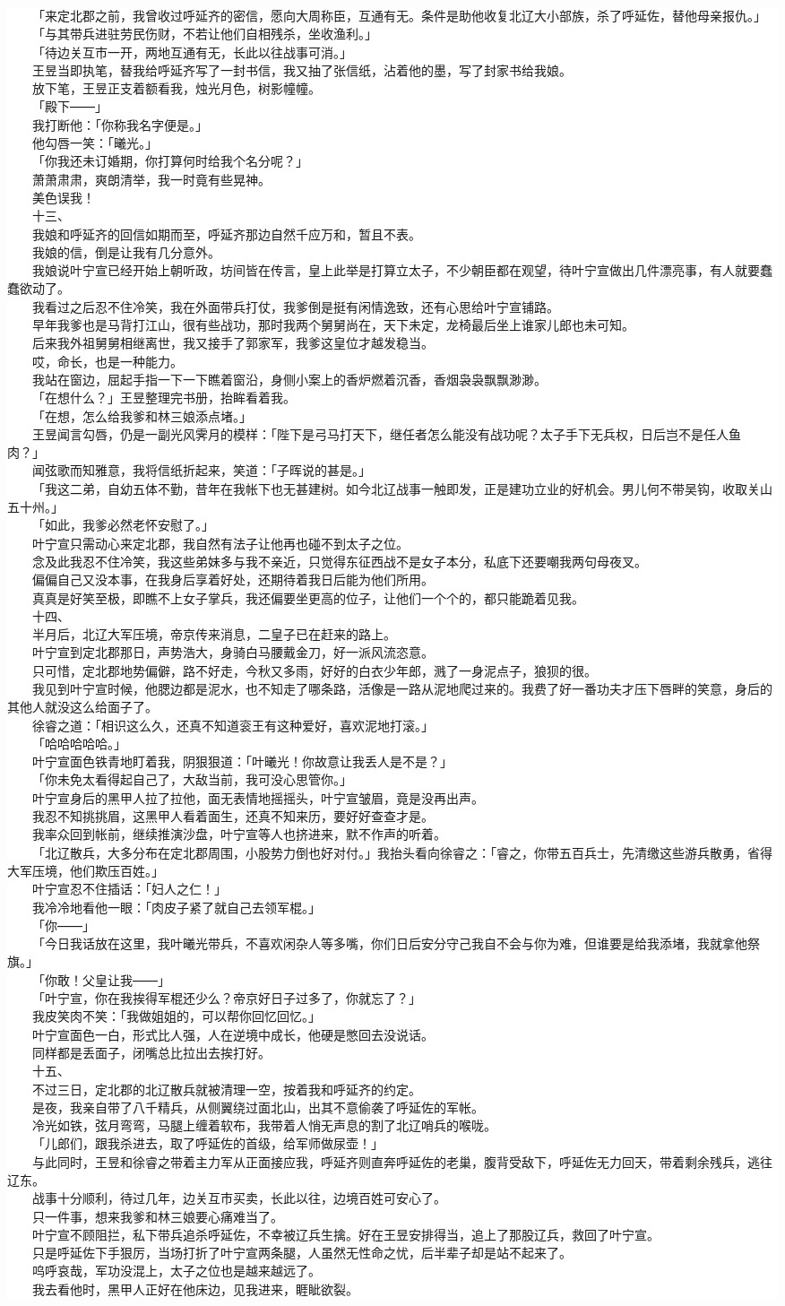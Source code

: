 &emsp;&emsp;「来定北郡之前，我曾收过呼延齐的密信，愿向大周称臣，互通有无。条件是助他收复北辽大小部族，杀了呼延佐，替他母亲报仇。」  
&emsp;&emsp;「与其带兵进驻劳民伤财，不若让他们自相残杀，坐收渔利。」  
&emsp;&emsp;「待边关互市一开，两地互通有无，长此以往战事可消。」  
&emsp;&emsp;王昱当即执笔，替我给呼延齐写了一封书信，我又抽了张信纸，沾着他的墨，写了封家书给我娘。  
&emsp;&emsp;放下笔，王昱正支着额看我，烛光月色，树影幢幢。  
&emsp;&emsp;「殿下——」  
&emsp;&emsp;我打断他：「你称我名字便是。」  
&emsp;&emsp;他勾唇一笑：「曦光。」  
&emsp;&emsp;「你我还未订婚期，你打算何时给我个名分呢？」  
&emsp;&emsp;萧萧肃肃，爽朗清举，我一时竟有些晃神。  
&emsp;&emsp;美色误我！  
&emsp;&emsp;十三、  
&emsp;&emsp;我娘和呼延齐的回信如期而至，呼延齐那边自然千应万和，暂且不表。  
&emsp;&emsp;我娘的信，倒是让我有几分意外。  
&emsp;&emsp;我娘说叶宁宣已经开始上朝听政，坊间皆在传言，皇上此举是打算立太子，不少朝臣都在观望，待叶宁宣做出几件漂亮事，有人就要蠢蠢欲动了。  
&emsp;&emsp;我看过之后忍不住冷笑，我在外面带兵打仗，我爹倒是挺有闲情逸致，还有心思给叶宁宣铺路。  
&emsp;&emsp;早年我爹也是马背打江山，很有些战功，那时我两个舅舅尚在，天下未定，龙椅最后坐上谁家儿郎也未可知。  
&emsp;&emsp;后来我外祖舅舅相继离世，我又接手了郭家军，我爹这皇位才越发稳当。  
&emsp;&emsp;哎，命长，也是一种能力。  
&emsp;&emsp;我站在窗边，屈起手指一下一下瞧着窗沿，身侧小案上的香炉燃着沉香，香烟袅袅飘飘渺渺。  
&emsp;&emsp;「在想什么？」王昱整理完书册，抬眸看着我。  
&emsp;&emsp;「在想，怎么给我爹和林三娘添点堵。」  
&emsp;&emsp;王昱闻言勾唇，仍是一副光风霁月的模样：「陛下是弓马打天下，继任者怎么能没有战功呢？太子手下无兵权，日后岂不是任人鱼肉？」  
&emsp;&emsp;闻弦歌而知雅意，我将信纸折起来，笑道：「子晖说的甚是。」  
&emsp;&emsp;「我这二弟，自幼五体不勤，昔年在我帐下也无甚建树。如今北辽战事一触即发，正是建功立业的好机会。男儿何不带吴钩，收取关山五十州。」  
&emsp;&emsp;「如此，我爹必然老怀安慰了。」  
&emsp;&emsp;叶宁宣只需动心来定北郡，我自然有法子让他再也碰不到太子之位。  
&emsp;&emsp;念及此我忍不住冷笑，我这些弟妹多与我不亲近，只觉得东征西战不是女子本分，私底下还要嘲我两句母夜叉。  
&emsp;&emsp;偏偏自己又没本事，在我身后享着好处，还期待着我日后能为他们所用。  
&emsp;&emsp;真真是好笑至极，即瞧不上女子掌兵，我还偏要坐更高的位子，让他们一个个的，都只能跪着见我。  
&emsp;&emsp;十四、  
&emsp;&emsp;半月后，北辽大军压境，帝京传来消息，二皇子已在赶来的路上。  
&emsp;&emsp;叶宁宣到定北郡那日，声势浩大，身骑白马腰戴金刀，好一派风流恣意。  
&emsp;&emsp;只可惜，定北郡地势偏僻，路不好走，今秋又多雨，好好的白衣少年郎，溅了一身泥点子，狼狈的很。  
&emsp;&emsp;我见到叶宁宣时候，他腮边都是泥水，也不知走了哪条路，活像是一路从泥地爬过来的。我费了好一番功夫才压下唇畔的笑意，身后的其他人就没这么给面子了。  
&emsp;&emsp;徐睿之道：「相识这么久，还真不知道衮王有这种爱好，喜欢泥地打滚。」  
&emsp;&emsp;「哈哈哈哈哈。」  
&emsp;&emsp;叶宁宣面色铁青地盯着我，阴狠狠道：「叶曦光！你故意让我丢人是不是？」  
&emsp;&emsp;「你未免太看得起自己了，大敌当前，我可没心思管你。」  
&emsp;&emsp;叶宁宣身后的黑甲人拉了拉他，面无表情地摇摇头，叶宁宣皱眉，竟是没再出声。  
&emsp;&emsp;我忍不知挑挑眉，这黑甲人看着面生，还真不知来历，要好好查查才是。  
&emsp;&emsp;我率众回到帐前，继续推演沙盘，叶宁宣等人也挤进来，默不作声的听着。  
&emsp;&emsp;「北辽散兵，大多分布在定北郡周围，小股势力倒也好对付。」我抬头看向徐睿之：「睿之，你带五百兵士，先清缴这些游兵散勇，省得大军压境，他们欺压百姓。」  
&emsp;&emsp;叶宁宣忍不住插话：「妇人之仁！」  
&emsp;&emsp;我冷冷地看他一眼：「肉皮子紧了就自己去领军棍。」  
&emsp;&emsp;「你——」  
&emsp;&emsp;「今日我话放在这里，我叶曦光带兵，不喜欢闲杂人等多嘴，你们日后安分守己我自不会与你为难，但谁要是给我添堵，我就拿他祭旗。」  
&emsp;&emsp;「你敢！父皇让我——」  
&emsp;&emsp;「叶宁宣，你在我挨得军棍还少么？帝京好日子过多了，你就忘了？」  
&emsp;&emsp;我皮笑肉不笑：「我做姐姐的，可以帮你回忆回忆。」  
&emsp;&emsp;叶宁宣面色一白，形式比人强，人在逆境中成长，他硬是憋回去没说话。  
&emsp;&emsp;同样都是丢面子，闭嘴总比拉出去挨打好。  
&emsp;&emsp;十五、  
&emsp;&emsp;不过三日，定北郡的北辽散兵就被清理一空，按着我和呼延齐的约定。  
&emsp;&emsp;是夜，我亲自带了八千精兵，从侧翼绕过面北山，出其不意偷袭了呼延佐的军帐。  
&emsp;&emsp;冷光如铁，弦月弯弯，马腿上缠着软布，我带着人悄无声息的割了北辽哨兵的喉咙。  
&emsp;&emsp;「儿郎们，跟我杀进去，取了呼延佐的首级，给军师做尿壶！」  
&emsp;&emsp;与此同时，王昱和徐睿之带着主力军从正面接应我，呼延齐则直奔呼延佐的老巢，腹背受敌下，呼延佐无力回天，带着剩余残兵，逃往辽东。  
&emsp;&emsp;战事十分顺利，待过几年，边关互市买卖，长此以往，边境百姓可安心了。  
&emsp;&emsp;只一件事，想来我爹和林三娘要心痛难当了。  
&emsp;&emsp;叶宁宣不顾阻拦，私下带兵追杀呼延佐，不幸被辽兵生擒。好在王昱安排得当，追上了那股辽兵，救回了叶宁宣。  
&emsp;&emsp;只是呼延佐下手狠厉，当场打折了叶宁宣两条腿，人虽然无性命之忧，后半辈子却是站不起来了。  
&emsp;&emsp;呜呼哀哉，军功没混上，太子之位也是越来越远了。  
&emsp;&emsp;我去看他时，黑甲人正好在他床边，见我进来，睚眦欲裂。  